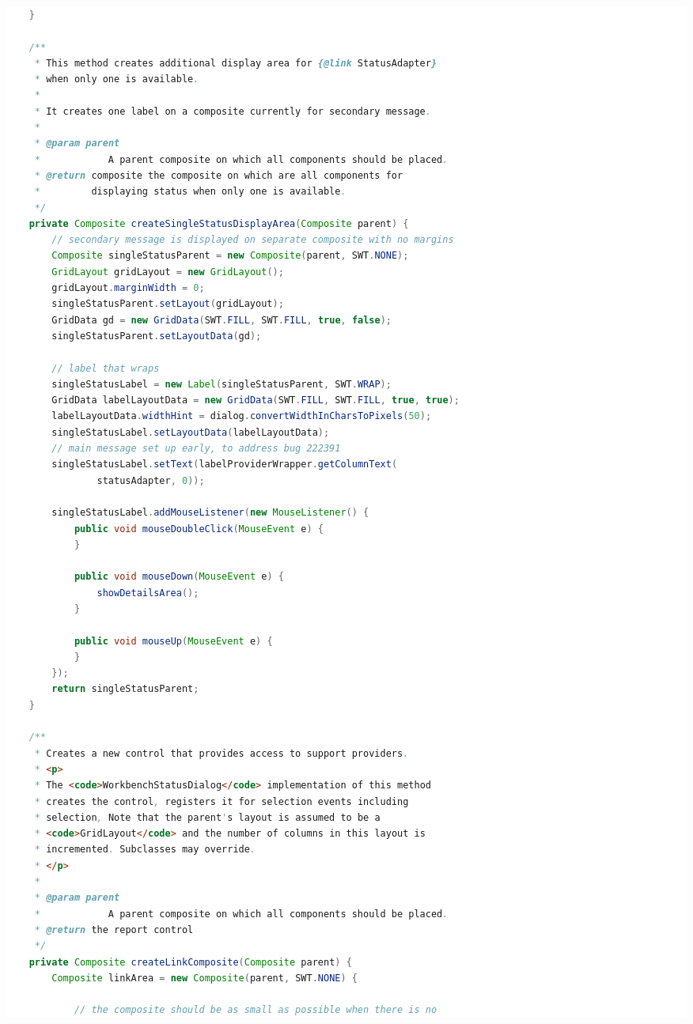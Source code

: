 ```java
	}

	/**
	 * This method creates additional display area for {@link StatusAdapter}
	 * when only one is available.
	 * 
	 * It creates one label on a composite currently for secondary message.
	 * 
	 * @param parent
	 *            A parent composite on which all components should be placed.
	 * @return composite the composite on which are all components for
	 *         displaying status when only one is available.
	 */
	private Composite createSingleStatusDisplayArea(Composite parent) {
		// secondary message is displayed on separate composite with no margins
		Composite singleStatusParent = new Composite(parent, SWT.NONE);
		GridLayout gridLayout = new GridLayout();
		gridLayout.marginWidth = 0;
		singleStatusParent.setLayout(gridLayout);
		GridData gd = new GridData(SWT.FILL, SWT.FILL, true, false);
		singleStatusParent.setLayoutData(gd);

		// label that wraps
		singleStatusLabel = new Label(singleStatusParent, SWT.WRAP);
		GridData labelLayoutData = new GridData(SWT.FILL, SWT.FILL, true, true);
		labelLayoutData.widthHint = dialog.convertWidthInCharsToPixels(50);
		singleStatusLabel.setLayoutData(labelLayoutData);
		// main message set up early, to address bug 222391
		singleStatusLabel.setText(labelProviderWrapper.getColumnText(
				statusAdapter, 0));

		singleStatusLabel.addMouseListener(new MouseListener() {	
			public void mouseDoubleClick(MouseEvent e) {
			}

			public void mouseDown(MouseEvent e) {
				showDetailsArea();
			}

			public void mouseUp(MouseEvent e) {
			}
		});
		return singleStatusParent;
	}

	/**
	 * Creates a new control that provides access to support providers.
	 * <p>
	 * The <code>WorkbenchStatusDialog</code> implementation of this method
	 * creates the control, registers it for selection events including
	 * selection, Note that the parent's layout is assumed to be a
	 * <code>GridLayout</code> and the number of columns in this layout is
	 * incremented. Subclasses may override.
	 * </p>
	 * 
	 * @param parent
	 *            A parent composite on which all components should be placed.
	 * @return the report control
	 */
	private Composite createLinkComposite(Composite parent) {
		Composite linkArea = new Composite(parent, SWT.NONE) {

			// the composite should be as small as possible when there is no
```